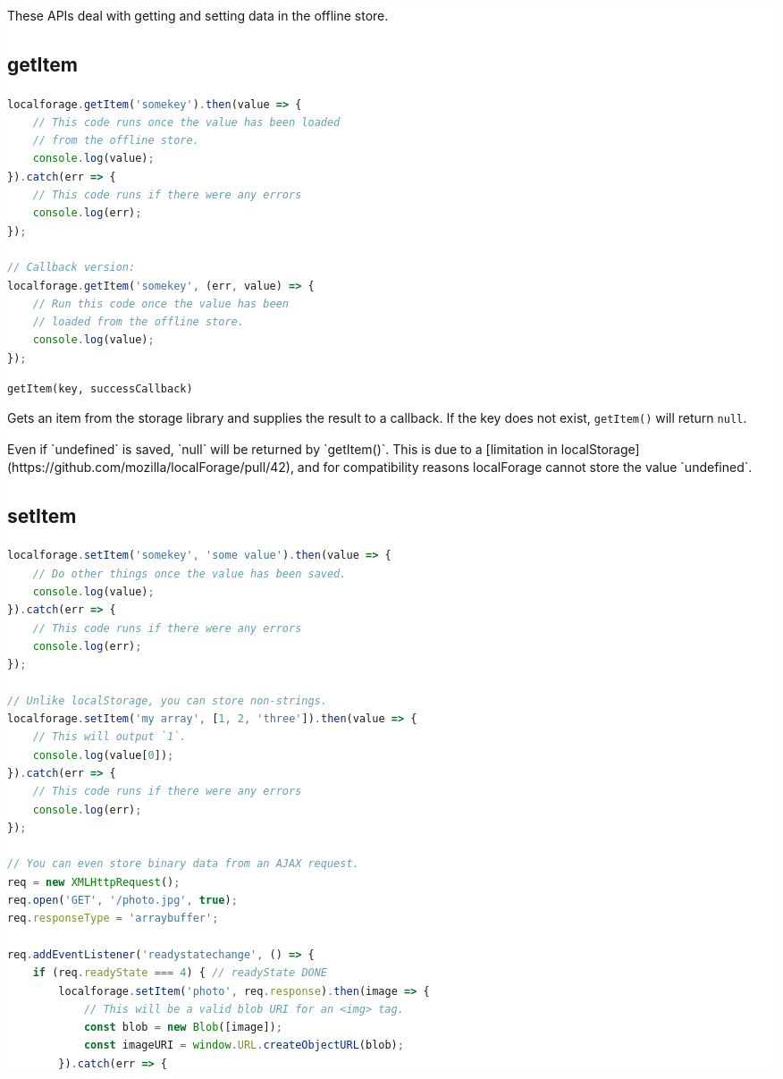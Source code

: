 These APIs deal with getting and setting data in the offline store.

## getItem

```js
localforage.getItem('somekey').then(value => {
    // This code runs once the value has been loaded
    // from the offline store.
    console.log(value);
}).catch(err => {
    // This code runs if there were any errors
    console.log(err);
});

// Callback version:
localforage.getItem('somekey', (err, value) => {
    // Run this code once the value has been
    // loaded from the offline store.
    console.log(value);
});
```

`getItem(key, successCallback)`

Gets an item from the storage library and supplies the result to a callback. If the key does not exist, `getItem()` will return `null`.

<aside class="notice">
  Even if `undefined` is saved, `null` will be returned by `getItem()`. This is due to a [limitation in localStorage](https://github.com/mozilla/localForage/pull/42), and for compatibility reasons localForage cannot store the value `undefined`.
</aside>

## setItem

```js
localforage.setItem('somekey', 'some value').then(value => {
    // Do other things once the value has been saved.
    console.log(value);
}).catch(err => {
    // This code runs if there were any errors
    console.log(err);
});

// Unlike localStorage, you can store non-strings.
localforage.setItem('my array', [1, 2, 'three']).then(value => {
    // This will output `1`.
    console.log(value[0]);
}).catch(err => {
    // This code runs if there were any errors
    console.log(err);
});

// You can even store binary data from an AJAX request.
req = new XMLHttpRequest();
req.open('GET', '/photo.jpg', true);
req.responseType = 'arraybuffer';

req.addEventListener('readystatechange', () => {
    if (req.readyState === 4) { // readyState DONE
        localforage.setItem('photo', req.response).then(image => {
            // This will be a valid blob URI for an <img> tag.
            const blob = new Blob([image]);
            const imageURI = window.URL.createObjectURL(blob);
        }).catch(err => {
```

[download]: https://raw.githubusercontent.com/mozilla/localForage/master/dist/localforage.min.js
[ES6 Promises API]: https://developer.mozilla.org/docs/Web/JavaScript/Reference/Global_Objects/Promise
[default drivers]: https://github.com/mozilla/localForage/tree/master/src/drivers
